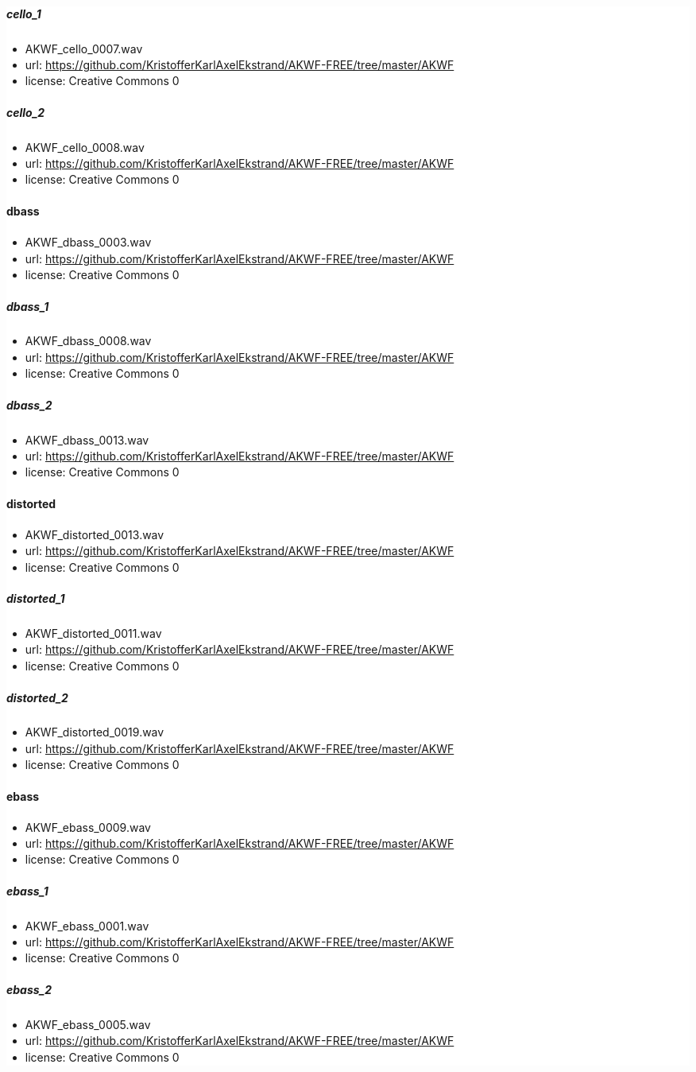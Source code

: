 ##### cello_1
* AKWF_cello_0007.wav
* url: https://github.com/KristofferKarlAxelEkstrand/AKWF-FREE/tree/master/AKWF
* license: Creative Commons 0

##### cello_2
* AKWF_cello_0008.wav
* url: https://github.com/KristofferKarlAxelEkstrand/AKWF-FREE/tree/master/AKWF
* license: Creative Commons 0

#### dbass
* AKWF_dbass_0003.wav
* url: https://github.com/KristofferKarlAxelEkstrand/AKWF-FREE/tree/master/AKWF
* license: Creative Commons 0

##### dbass_1
* AKWF_dbass_0008.wav
* url: https://github.com/KristofferKarlAxelEkstrand/AKWF-FREE/tree/master/AKWF
* license: Creative Commons 0

##### dbass_2
* AKWF_dbass_0013.wav
* url: https://github.com/KristofferKarlAxelEkstrand/AKWF-FREE/tree/master/AKWF
* license: Creative Commons 0

#### distorted
* AKWF_distorted_0013.wav
* url: https://github.com/KristofferKarlAxelEkstrand/AKWF-FREE/tree/master/AKWF
* license: Creative Commons 0

##### distorted_1
* AKWF_distorted_0011.wav
* url: https://github.com/KristofferKarlAxelEkstrand/AKWF-FREE/tree/master/AKWF
* license: Creative Commons 0

##### distorted_2
* AKWF_distorted_0019.wav
* url: https://github.com/KristofferKarlAxelEkstrand/AKWF-FREE/tree/master/AKWF
* license: Creative Commons 0

#### ebass
* AKWF_ebass_0009.wav
* url: https://github.com/KristofferKarlAxelEkstrand/AKWF-FREE/tree/master/AKWF
* license: Creative Commons 0

##### ebass_1
* AKWF_ebass_0001.wav
* url: https://github.com/KristofferKarlAxelEkstrand/AKWF-FREE/tree/master/AKWF
* license: Creative Commons 0

##### ebass_2
* AKWF_ebass_0005.wav
* url: https://github.com/KristofferKarlAxelEkstrand/AKWF-FREE/tree/master/AKWF
* license: Creative Commons 0
